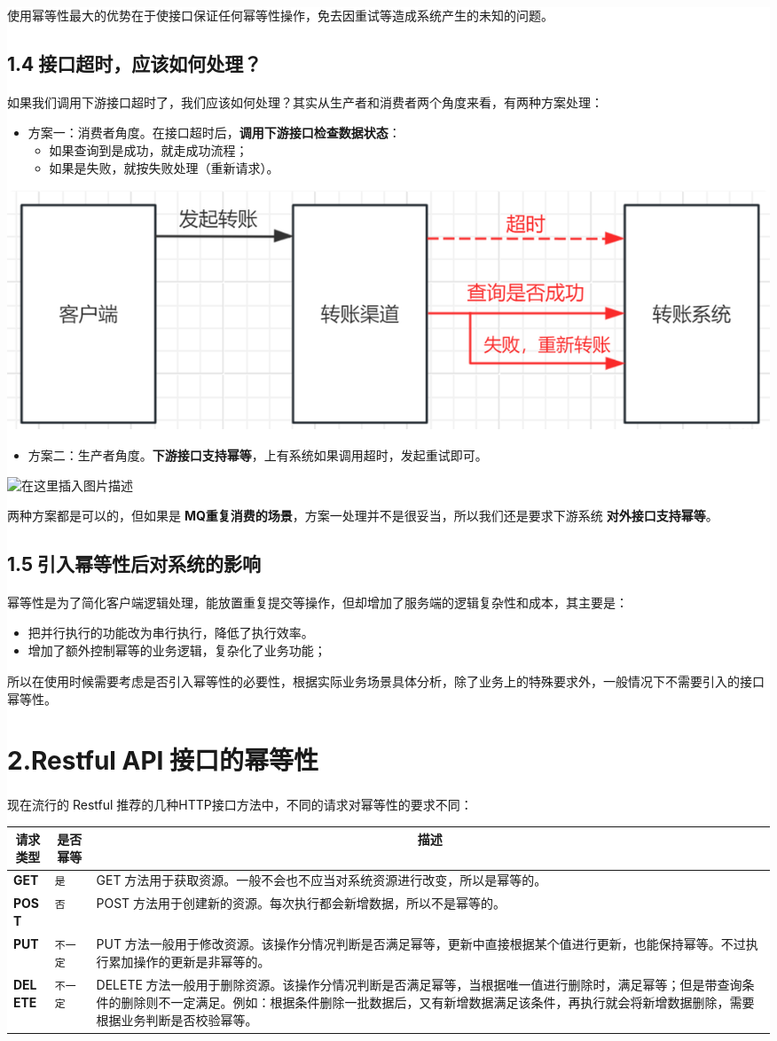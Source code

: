 使用幂等性最大的优势在于使接口保证任何幂等性操作，免去因重试等造成系统产生的未知的问题。

## 1.4 接口超时，应该如何处理？

如果我们调用下游接口超时了，我们应该如何处理？其实从生产者和消费者两个角度来看，有两种方案处理：

- 方案一：消费者角度。在接口超时后，**调用下游接口检查数据状态**：
  - 如果查询到是成功，就走成功流程；
  - 如果是失败，就按失败处理（重新请求）。

![QQ_1745234617109](./assets/QQ_1745234617109.png)

- 方案二：生产者角度。**下游接口支持幂等**，上有系统如果调用超时，发起重试即可。

![在这里插入图片描述](https://i-blog.csdnimg.cn/blog_migrate/328b2a4fa9e27d44296e6ba58895c5da.png)

两种方案都是可以的，但如果是 **MQ重复消费的场景**，方案一处理并不是很妥当，所以我们还是要求下游系统 **对外接口支持幂等**。

## 1.5 引入幂等性后对系统的影响

幂等性是为了简化客户端逻辑处理，能放置重复提交等操作，但却增加了服务端的逻辑复杂性和成本，其主要是：

- 把并行执行的功能改为串行执行，降低了执行效率。
- 增加了额外控制幂等的业务逻辑，复杂化了业务功能；

所以在使用时候需要考虑是否引入幂等性的必要性，根据实际业务场景具体分析，除了业务上的特殊要求外，一般情况下不需要引入的接口幂等性。

# 2.Restful API 接口的幂等性

现在流行的 Restful 推荐的几种HTTP接口方法中，不同的请求对幂等性的要求不同：

| 请求类型   | 是否幂等 | 描述                                                         |
| ---------- | -------- | ------------------------------------------------------------ |
| **GET**    | `是`     | GET 方法用于获取资源。一般不会也不应当对系统资源进行改变，所以是幂等的。 |
| **POST**   | `否`     | POST 方法用于创建新的资源。每次执行都会新增数据，所以不是幂等的。 |
| **PUT**    | `不一定` | PUT 方法一般用于修改资源。该操作分情况判断是否满足幂等，更新中直接根据某个值进行更新，也能保持幂等。不过执行累加操作的更新是非幂等的。 |
| **DELETE** | `不一定` | DELETE 方法一般用于删除资源。该操作分情况判断是否满足幂等，当根据唯一值进行删除时，满足幂等；但是带查询条件的删除则不一定满足。例如：根据条件删除一批数据后，又有新增数据满足该条件，再执行就会将新增数据删除，需要根据业务判断是否校验幂等。 |
